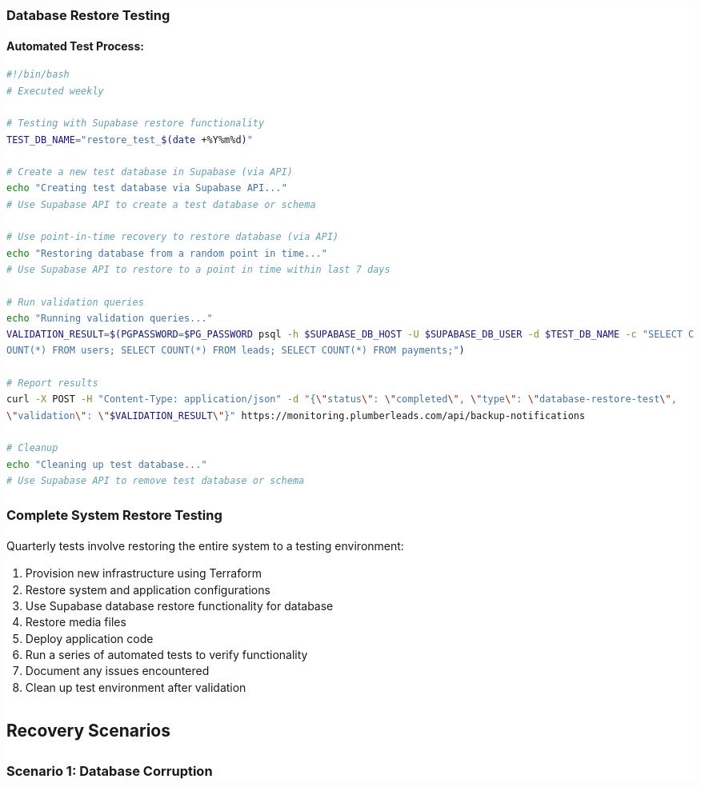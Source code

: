 ### Database Restore Testing

**Automated Test Process:**
```bash
#!/bin/bash
# Executed weekly

# Testing with Supabase restore functionality
TEST_DB_NAME="restore_test_$(date +%Y%m%d)"

# Create a new test database in Supabase (via API)
echo "Creating test database via Supabase API..."
# Use Supabase API to create a test database or schema

# Use point-in-time recovery to restore database (via API)
echo "Restoring database from a random point in time..."
# Use Supabase API to restore to a point in time within last 7 days

# Run validation queries
echo "Running validation queries..."
VALIDATION_RESULT=$(PGPASSWORD=$PG_PASSWORD psql -h $SUPABASE_DB_HOST -U $SUPABASE_DB_USER -d $TEST_DB_NAME -c "SELECT COUNT(*) FROM users; SELECT COUNT(*) FROM leads; SELECT COUNT(*) FROM payments;")

# Report results
curl -X POST -H "Content-Type: application/json" -d "{\"status\": \"completed\", \"type\": \"database-restore-test\", \"validation\": \"$VALIDATION_RESULT\"}" https://monitoring.plumberleads.com/api/backup-notifications

# Cleanup
echo "Cleaning up test database..."
# Use Supabase API to remove test database or schema
```

### Complete System Restore Testing

Quarterly tests involve restoring the entire system to a testing environment:

1. Provision new infrastructure using Terraform
2. Restore system and application configurations
3. Use Supabase database restore functionality for database
4. Restore media files
5. Deploy application code
6. Run a series of automated tests to verify functionality
7. Document any issues encountered
8. Clean up test environment after validation

## Recovery Scenarios

### Scenario 1: Database Corruption
